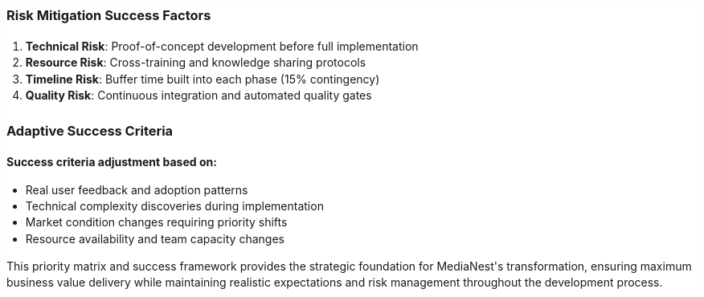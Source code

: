 ### Risk Mitigation Success Factors
1. **Technical Risk**: Proof-of-concept development before full implementation
2. **Resource Risk**: Cross-training and knowledge sharing protocols
3. **Timeline Risk**: Buffer time built into each phase (15% contingency)
4. **Quality Risk**: Continuous integration and automated quality gates

### Adaptive Success Criteria
**Success criteria adjustment based on:**
- Real user feedback and adoption patterns
- Technical complexity discoveries during implementation
- Market condition changes requiring priority shifts
- Resource availability and team capacity changes

This priority matrix and success framework provides the strategic foundation for MediaNest's transformation, ensuring maximum business value delivery while maintaining realistic expectations and risk management throughout the development process.